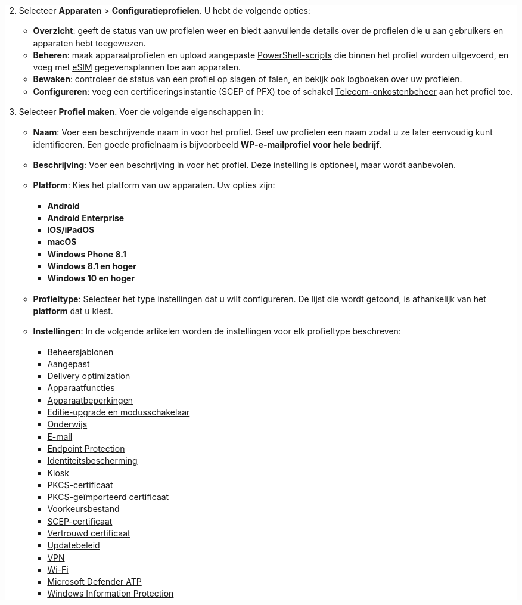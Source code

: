 2. Selecteer **Apparaten** > **Configuratieprofielen**. U hebt de volgende opties:

    - **Overzicht**: geeft de status van uw profielen weer en biedt aanvullende details over de profielen die u aan gebruikers en apparaten hebt toegewezen.
    - **Beheren**: maak apparaatprofielen en upload aangepaste [PowerShell-scripts](../apps/intune-management-extension.md) die binnen het profiel worden uitgevoerd, en voeg met [eSIM](esim-device-configuration.md) gegevensplannen toe aan apparaten.
    - **Bewaken**: controleer de status van een profiel op slagen of falen, en bekijk ook logboeken over uw profielen.
    - **Configureren**: voeg een certificeringsinstantie (SCEP of PFX) toe of schakel [Telecom-onkostenbeheer](telecom-expenses-monitor.md) aan het profiel toe.

3. Selecteer **Profiel maken**. Voer de volgende eigenschappen in:

   - **Naam**: Voer een beschrijvende naam in voor het profiel. Geef uw profielen een naam zodat u ze later eenvoudig kunt identificeren. Een goede profielnaam is bijvoorbeeld **WP-e-mailprofiel voor hele bedrijf**.
   - **Beschrijving**: Voer een beschrijving in voor het profiel. Deze instelling is optioneel, maar wordt aanbevolen.
   - **Platform**: Kies het platform van uw apparaten. Uw opties zijn:  

       - **Android**
       - **Android Enterprise**
       - **iOS/iPadOS**
       - **macOS**
       - **Windows Phone 8.1**
       - **Windows 8.1 en hoger**
       - **Windows 10 en hoger**

   - **Profieltype**: Selecteer het type instellingen dat u wilt configureren. De lijst die wordt getoond, is afhankelijk van het **platform** dat u kiest.
   - **Instellingen**: In de volgende artikelen worden de instellingen voor elk profieltype beschreven:

       - [Beheersjablonen](administrative-templates-windows.md)
       - [Aangepast](../custom-settings-configure.md)
       - [Delivery optimization](../delivery-optimization-windows.md)
       - [Apparaatfuncties](../device-features-configure.md)
       - [Apparaatbeperkingen](device-restrictions-configure.md)
       - [Editie-upgrade en modusschakelaar](edition-upgrade-configure-windows-10.md)
       - [Onderwijs](education-settings-configure.md)
       - [E-mail](email-settings-configure.md)
       - [Endpoint Protection](../protect/endpoint-protection-configure.md)
       - [Identiteitsbescherming](../protect/identity-protection-configure.md)  
       - [Kiosk](kiosk-settings.md)
       - [PKCS-certificaat](../protect/certficates-pfx-configure.md)
       - [PKCS-geïmporteerd certificaat](../protect/certificates-imported-pfx-configure.md)
       - [Voorkeursbestand](preference-file-settings-macos.md)
       - [SCEP-certificaat](../protect/certificates-scep-configure.md)
       - [Vertrouwd certificaat](../protect/certificates-configure.md)
       - [Updatebeleid](../software-updates-ios.md)
       - [VPN](vpn-settings-configure.md)
       - [Wi-Fi](wi-fi-settings-configure.md)
       - [Microsoft Defender ATP](../protect/advanced-threat-protection.md)
       - [Windows Information Protection](../protect/windows-information-protection-configure.md)

